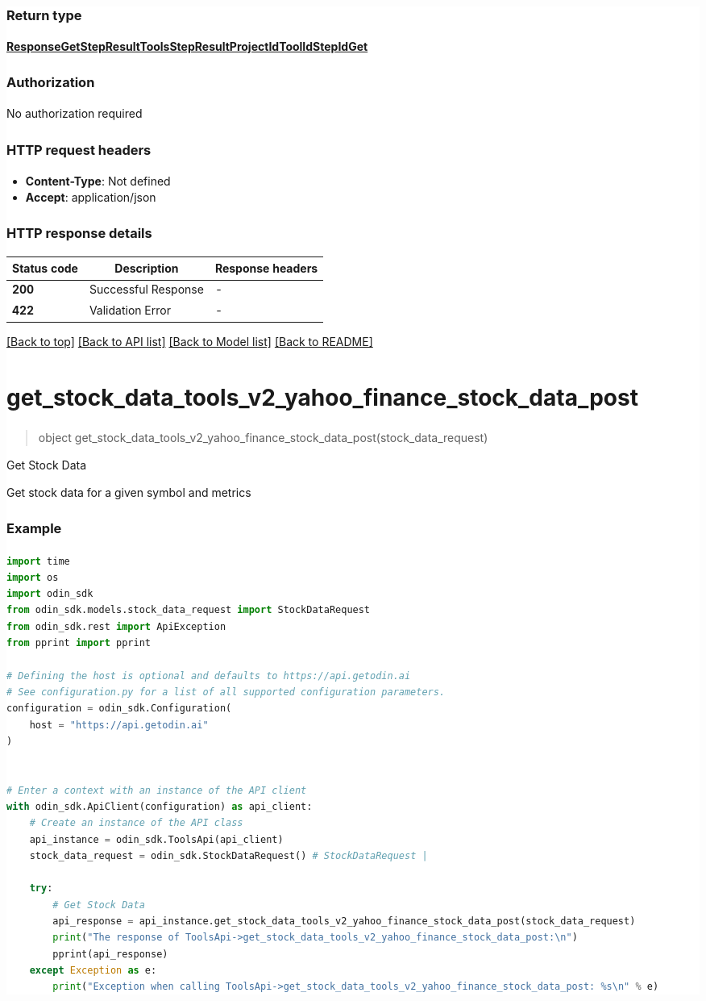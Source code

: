### Return type

[**ResponseGetStepResultToolsStepResultProjectIdToolIdStepIdGet**](ResponseGetStepResultToolsStepResultProjectIdToolIdStepIdGet.md)

### Authorization

No authorization required

### HTTP request headers

 - **Content-Type**: Not defined
 - **Accept**: application/json

### HTTP response details

| Status code | Description | Response headers |
|-------------|-------------|------------------|
**200** | Successful Response |  -  |
**422** | Validation Error |  -  |

[[Back to top]](#) [[Back to API list]](../README.md#documentation-for-api-endpoints) [[Back to Model list]](../README.md#documentation-for-models) [[Back to README]](../README.md)

# **get_stock_data_tools_v2_yahoo_finance_stock_data_post**
> object get_stock_data_tools_v2_yahoo_finance_stock_data_post(stock_data_request)

Get Stock Data

Get stock data for a given symbol and metrics

### Example


```python
import time
import os
import odin_sdk
from odin_sdk.models.stock_data_request import StockDataRequest
from odin_sdk.rest import ApiException
from pprint import pprint

# Defining the host is optional and defaults to https://api.getodin.ai
# See configuration.py for a list of all supported configuration parameters.
configuration = odin_sdk.Configuration(
    host = "https://api.getodin.ai"
)


# Enter a context with an instance of the API client
with odin_sdk.ApiClient(configuration) as api_client:
    # Create an instance of the API class
    api_instance = odin_sdk.ToolsApi(api_client)
    stock_data_request = odin_sdk.StockDataRequest() # StockDataRequest | 

    try:
        # Get Stock Data
        api_response = api_instance.get_stock_data_tools_v2_yahoo_finance_stock_data_post(stock_data_request)
        print("The response of ToolsApi->get_stock_data_tools_v2_yahoo_finance_stock_data_post:\n")
        pprint(api_response)
    except Exception as e:
        print("Exception when calling ToolsApi->get_stock_data_tools_v2_yahoo_finance_stock_data_post: %s\n" % e)
```
